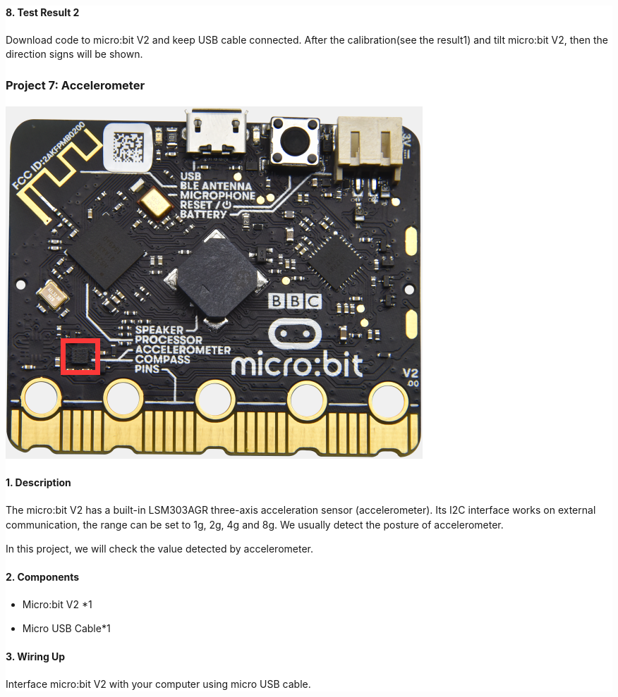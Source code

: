 ####  **8. Test Result 2**

Download code to micro:bit V2 and keep USB cable connected. After the calibration(see the result1) and tilt micro:bit V2, then the direction signs will be shown.

### Project 7: Accelerometer

![](media/24c31bb0174e2ac672203e5c36c6875e.png)

#### **1. Description**

The micro:bit V2 has a built-in LSM303AGR three-axis acceleration sensor (accelerometer). Its I2C interface works on external communication, the range can be set to 1g, 2g, 4g and 8g. We usually detect the posture of accelerometer.

In this project, we will check the value detected by accelerometer.

#### **2. Components**

-   Micro:bit V2 \*1

-   Micro USB Cable\*1

#### **3. Wiring Up**

Interface micro:bit V2 with your computer using micro USB cable.
